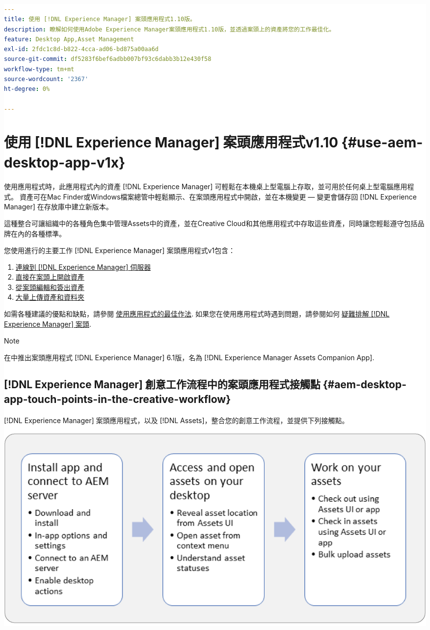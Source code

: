 ```yaml
---
title: 使用 [!DNL Experience Manager] 案頭應用程式1.10版。
description: 瞭解如何使用Adobe Experience Manager案頭應用程式1.10版，並透過案頭上的資產將您的工作最佳化。
feature: Desktop App,Asset Management
exl-id: 2fdc1c8d-b822-4cca-ad06-bd875a00aa6d
source-git-commit: df5283f6bef6adbb007bf93c6dabb3b12e430f58
workflow-type: tm+mt
source-wordcount: '2367'
ht-degree: 0%

---
```


# 使用 [!DNL Experience Manager] 案頭應用程式v1.10 {#use-aem-desktop-app-v1x}

使用應用程式時，此應用程式內的資產 [!DNL Experience Manager] 可輕鬆在本機桌上型電腦上存取，並可用於任何桌上型電腦應用程式。 資產可在Mac Finder或Windows檔案總管中輕鬆顯示、在案頭應用程式中開啟，並在本機變更 — 變更會儲存回 [!DNL Experience Manager] 在存放庫中建立新版本。

這種整合可讓組織中的各種角色集中管理Assets中的資產，並在Creative Cloud和其他應用程式中存取這些資產，同時讓您輕鬆遵守包括品牌在內的各種標準。

您使用進行的主要工作 [!DNL Experience Manager] 案頭應用程式v1包含：

1. [連線到 [!DNL Experience Manager] 伺服器](#installandconnect)
1. [直接在案頭上開啟資產](#openondesktop)
1. [從案頭編輯和簽出資產](#workonassets)
1. [大量上傳資產和資料夾](#bulkupload)

如需各種建議的優點和缺點，請參閱 [使用應用程式的最佳作法](best-practices-for-v1.md). 如果您在使用應用程式時遇到問題，請參閱如何 [疑難排解 [!DNL Experience Manager] 案頭](troubleshoot-app-v1.md).

>[!NOTE]
>
>在中推出案頭應用程式 [!DNL Experience Manager] 6.1版，名為 [!DNL Experience Manager Assets Companion App].

## [!DNL Experience Manager] 創意工作流程中的案頭應用程式接觸點 {#aem-desktop-app-touch-points-in-the-creative-workflow}

[!DNL Experience Manager] 案頭應用程式，以及 [!DNL Assets]，整合您的創意工作流程，並提供下列接觸點。

![[!DNL Experience Manager] 案頭應用程式接觸點與創意工作流程](assets/aem_desktopapp_workflow.png)
